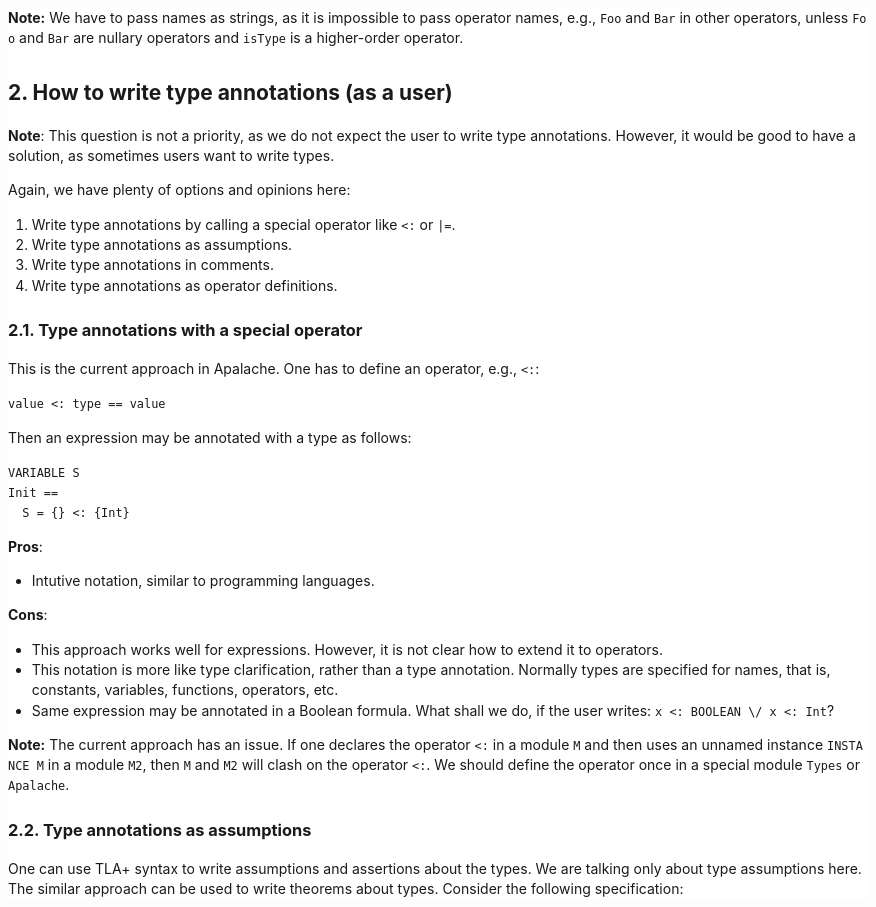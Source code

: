__Note:__ We have to pass names as strings, as it is impossible to pass operator
    names, e.g., `Foo` and `Bar` in other operators, unless `Foo` and `Bar`
    are nullary operators and `isType` is a higher-order operator.


## 2. How to write type annotations (as a user)

__Note__: This question is not a priority, as we do not expect the user to
write type annotations. However, it would be good to have a solution, as sometimes
users want to write types.

Again, we have plenty of options and opinions here:

1. Write type annotations by calling a special operator like `<:` or `|=`.
1. Write type annotations as assumptions.
1. Write type annotations in comments.
1. Write type annotations as operator definitions.

### 2.1. Type annotations with a special operator

This is the current approach in Apalache. One has to define an operator, e.g., `<:`:

```tla
value <: type == value
```

Then an expression may be annotated with a type as follows:

```tla
VARIABLE S
Init ==
  S = {} <: {Int}
```

__Pros__:
 * Intutive notation, similar to programming languages.

__Cons__:

 * This approach works well for expressions. However, it is not clear how to extend
   it to operators.
 * This notation is more like type clarification, rather than a type annotation.
   Normally types are specified for names, that is, constants, variables, functions,
   operators, etc.
 * Same expression may be annotated in a Boolean formula. What shall we do, if the
   user writes: `x <: BOOLEAN \/ x <: Int`?

__Note:__ The current approach has an issue. If one declares the operator `<:` in
a module `M` and then uses an unnamed instance `INSTANCE M` in a module `M2`,
then `M` and `M2` will clash on the operator `<:`. We should define the operator
once in a special module `Types` or `Apalache`.

<a name="annotationsAsAssumptions"></a>
### 2.2. Type annotations as assumptions

One can use TLA+ syntax to write assumptions and assertions about the types.
We are talking only about type assumptions here.
The similar approach can be used to write theorems about types. 
Consider the following specification:
